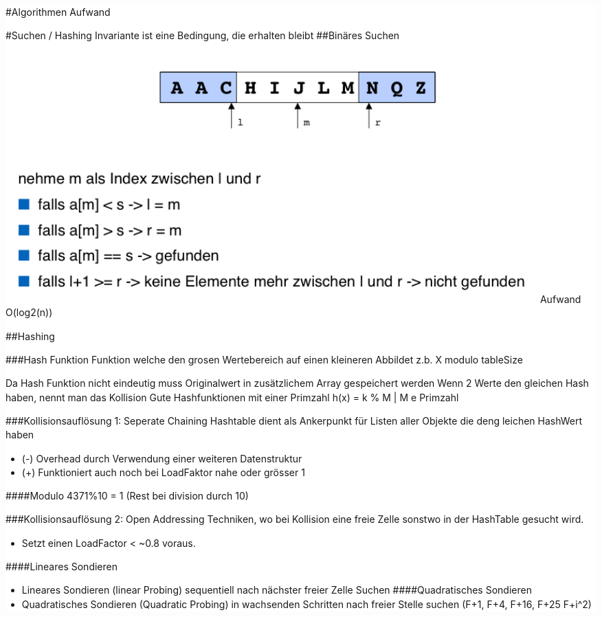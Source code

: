 #Algorithmen Aufwand




#Suchen / Hashing
Invariante ist eine Bedingung, die erhalten bleibt
##Binäres Suchen
<img src="binarysearch.png" width="90%">
Aufwand O(log2(n))

##Hashing

###Hash Funktion
Funktion welche den grosen Wertebereich auf einen kleineren Abbildet z.b. X modulo tableSize

Da Hash Funktion nicht eindeutig muss Originalwert in zusätzlichem Array gespeichert werden
Wenn 2 Werte den gleichen Hash haben, nennt man das Kollision
Gute Hashfunktionen mit einer Primzahl
h(x) = k % M | M e Primzahl

###Kollisionsauflösung 1: Seperate Chaining
Hashtable dient als Ankerpunkt für Listen aller Objekte die deng leichen HashWert haben
- (-) Overhead durch Verwendung einer weiteren Datenstruktur
- (+) Funktioniert auch noch bei LoadFaktor nahe oder grösser 1

####Modulo
4371%10 = 1 (Rest bei division durch 10)

###Kollisionsauflösung 2: Open Addressing
Techniken, wo bei Kollision eine freie Zelle sonstwo in der HashTable gesucht wird.

- Setzt einen LoadFactor < ~0.8 voraus.

####Lineares Sondieren
- Lineares Sondieren (linear Probing) sequentiell nach nächster freier Zelle Suchen
####Quadratisches Sondieren
- Quadratisches Sondieren (Quadratic Probing) in wachsenden Schritten nach freier Stelle suchen (F+1, F+4, F+16, F+25 F+i^2)
